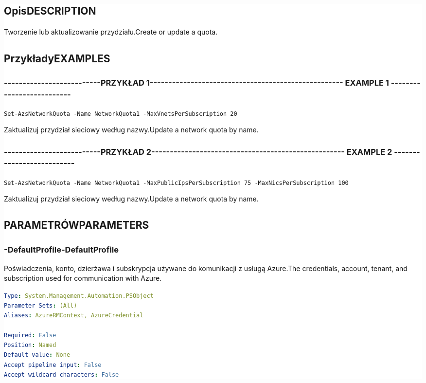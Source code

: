 ## <span data-ttu-id="77efe-107">Opis</span><span class="sxs-lookup"><span data-stu-id="77efe-107">DESCRIPTION</span></span>
<span data-ttu-id="77efe-108">Tworzenie lub aktualizowanie przydziału.</span><span class="sxs-lookup"><span data-stu-id="77efe-108">Create or update a quota.</span></span>

## <span data-ttu-id="77efe-109">Przykłady</span><span class="sxs-lookup"><span data-stu-id="77efe-109">EXAMPLES</span></span>

### <span data-ttu-id="77efe-110">--------------------------PRZYKŁAD 1--------------------------</span><span class="sxs-lookup"><span data-stu-id="77efe-110">-------------------------- EXAMPLE 1 --------------------------</span></span>
```
Set-AzsNetworkQuota -Name NetworkQuota1 -MaxVnetsPerSubscription 20
```

<span data-ttu-id="77efe-111">Zaktualizuj przydział sieciowy według nazwy.</span><span class="sxs-lookup"><span data-stu-id="77efe-111">Update a network quota by name.</span></span>

### <span data-ttu-id="77efe-112">--------------------------PRZYKŁAD 2--------------------------</span><span class="sxs-lookup"><span data-stu-id="77efe-112">-------------------------- EXAMPLE 2 --------------------------</span></span>
```
Set-AzsNetworkQuota -Name NetworkQuota1 -MaxPublicIpsPerSubscription 75 -MaxNicsPerSubscription 100
```

<span data-ttu-id="77efe-113">Zaktualizuj przydział sieciowy według nazwy.</span><span class="sxs-lookup"><span data-stu-id="77efe-113">Update a network quota by name.</span></span>

## <span data-ttu-id="77efe-114">PARAMETRÓW</span><span class="sxs-lookup"><span data-stu-id="77efe-114">PARAMETERS</span></span>

### <span data-ttu-id="77efe-115">-DefaultProfile</span><span class="sxs-lookup"><span data-stu-id="77efe-115">-DefaultProfile</span></span>
<span data-ttu-id="77efe-116">Poświadczenia, konto, dzierżawa i subskrypcja używane do komunikacji z usługą Azure.</span><span class="sxs-lookup"><span data-stu-id="77efe-116">The credentials, account, tenant, and subscription used for communication with Azure.</span></span>

```yaml
Type: System.Management.Automation.PSObject
Parameter Sets: (All)
Aliases: AzureRMContext, AzureCredential

Required: False
Position: Named
Default value: None
Accept pipeline input: False
Accept wildcard characters: False

```
